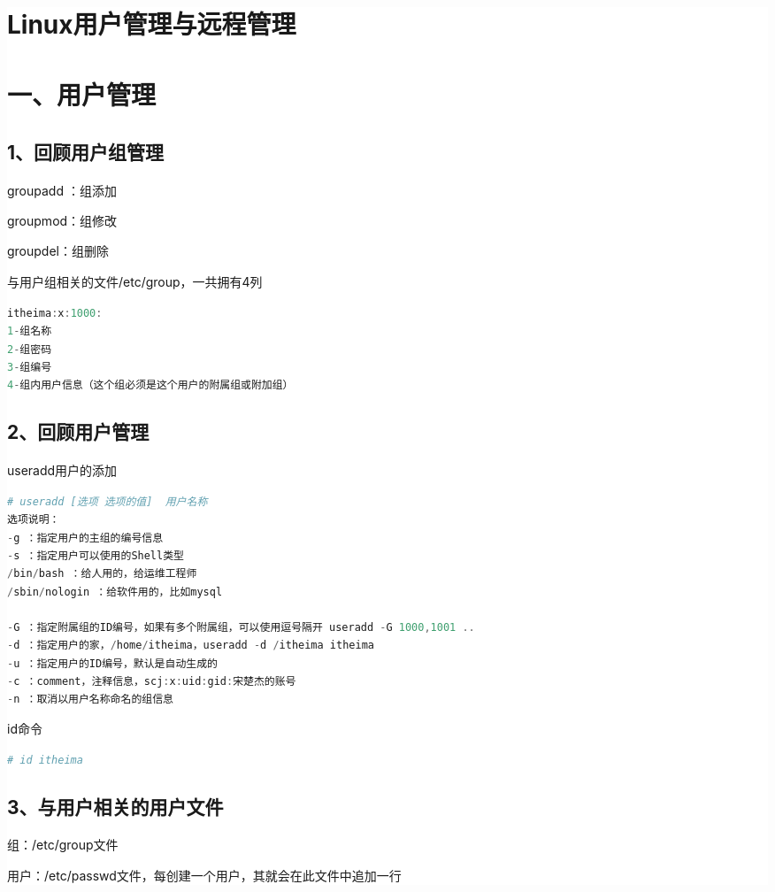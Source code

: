 # Linux用户管理与远程管理

# 一、用户管理

## 1、回顾用户组管理

groupadd ：组添加

groupmod：组修改

groupdel：组删除

与用户组相关的文件/etc/group，一共拥有4列

```powershell
itheima:x:1000:
1-组名称
2-组密码
3-组编号
4-组内用户信息（这个组必须是这个用户的附属组或附加组）
```

## 2、回顾用户管理

useradd用户的添加

```powershell
# useradd [选项 选项的值]  用户名称
选项说明：
-g ：指定用户的主组的编号信息
-s ：指定用户可以使用的Shell类型
/bin/bash ：给人用的，给运维工程师
/sbin/nologin ：给软件用的，比如mysql

-G ：指定附属组的ID编号，如果有多个附属组，可以使用逗号隔开 useradd -G 1000,1001 ..
-d ：指定用户的家，/home/itheima，useradd -d /itheima itheima
-u ：指定用户的ID编号，默认是自动生成的
-c ：comment，注释信息，scj:x:uid:gid:宋楚杰的账号
-n ：取消以用户名称命名的组信息
```

id命令

```powershell
# id itheima
```

## 3、与用户相关的用户文件

组：/etc/group文件

用户：/etc/passwd文件，每创建一个用户，其就会在此文件中追加一行
